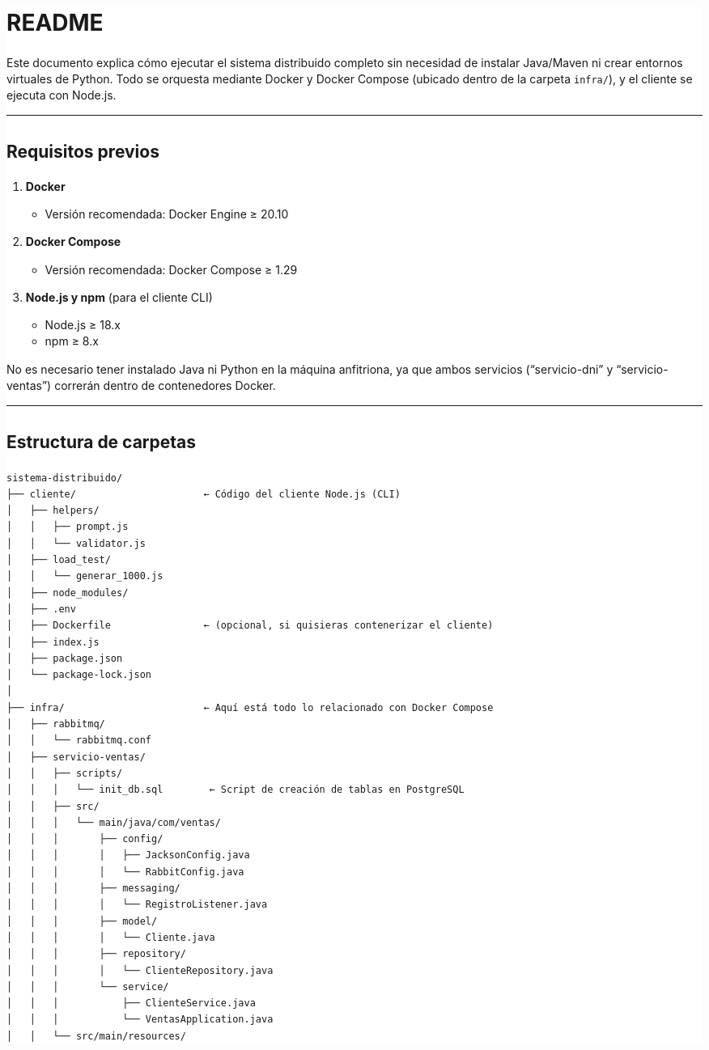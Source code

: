 # README

Este documento explica cómo ejecutar el sistema distribuido completo sin necesidad de instalar Java/Maven ni crear entornos virtuales de Python. Todo se orquesta mediante Docker y Docker Compose (ubicado dentro de la carpeta `infra/`), y el cliente se ejecuta con Node.js.

---

## Requisitos previos

1. **Docker**

   * Versión recomendada: Docker Engine ≥ 20.10
2. **Docker Compose**

   * Versión recomendada: Docker Compose ≥ 1.29
3. **Node.js y npm** (para el cliente CLI)

   * Node.js ≥ 18.x
   * npm ≥ 8.x

No es necesario tener instalado Java ni Python en la máquina anfitriona, ya que ambos servicios (“servicio-dni” y “servicio-ventas”) correrán dentro de contenedores Docker.

---

## Estructura de carpetas

```plaintext
sistema-distribuido/
├── cliente/                      ← Código del cliente Node.js (CLI)
│   ├── helpers/
│   │   ├── prompt.js
│   │   └── validator.js
│   ├── load_test/
│   │   └── generar_1000.js
│   ├── node_modules/
│   ├── .env
│   ├── Dockerfile                ← (opcional, si quisieras contenerizar el cliente)
│   ├── index.js
│   ├── package.json
│   └── package-lock.json
│
├── infra/                        ← Aquí está todo lo relacionado con Docker Compose
│   ├── rabbitmq/
│   │   └── rabbitmq.conf
│   ├── servicio-ventas/
│   │   ├── scripts/
│   │   │   └── init_db.sql        ← Script de creación de tablas en PostgreSQL
│   │   ├── src/
│   │   │   └── main/java/com/ventas/
│   │   │       ├── config/
│   │   │       │   ├── JacksonConfig.java
│   │   │       │   └── RabbitConfig.java
│   │   │       ├── messaging/
│   │   │       │   └── RegistroListener.java
│   │   │       ├── model/
│   │   │       │   └── Cliente.java
│   │   │       ├── repository/
│   │   │       │   └── ClienteRepository.java
│   │   │       └── service/
│   │   │           ├── ClienteService.java
│   │   │           └── VentasApplication.java
│   │   └── src/main/resources/
```